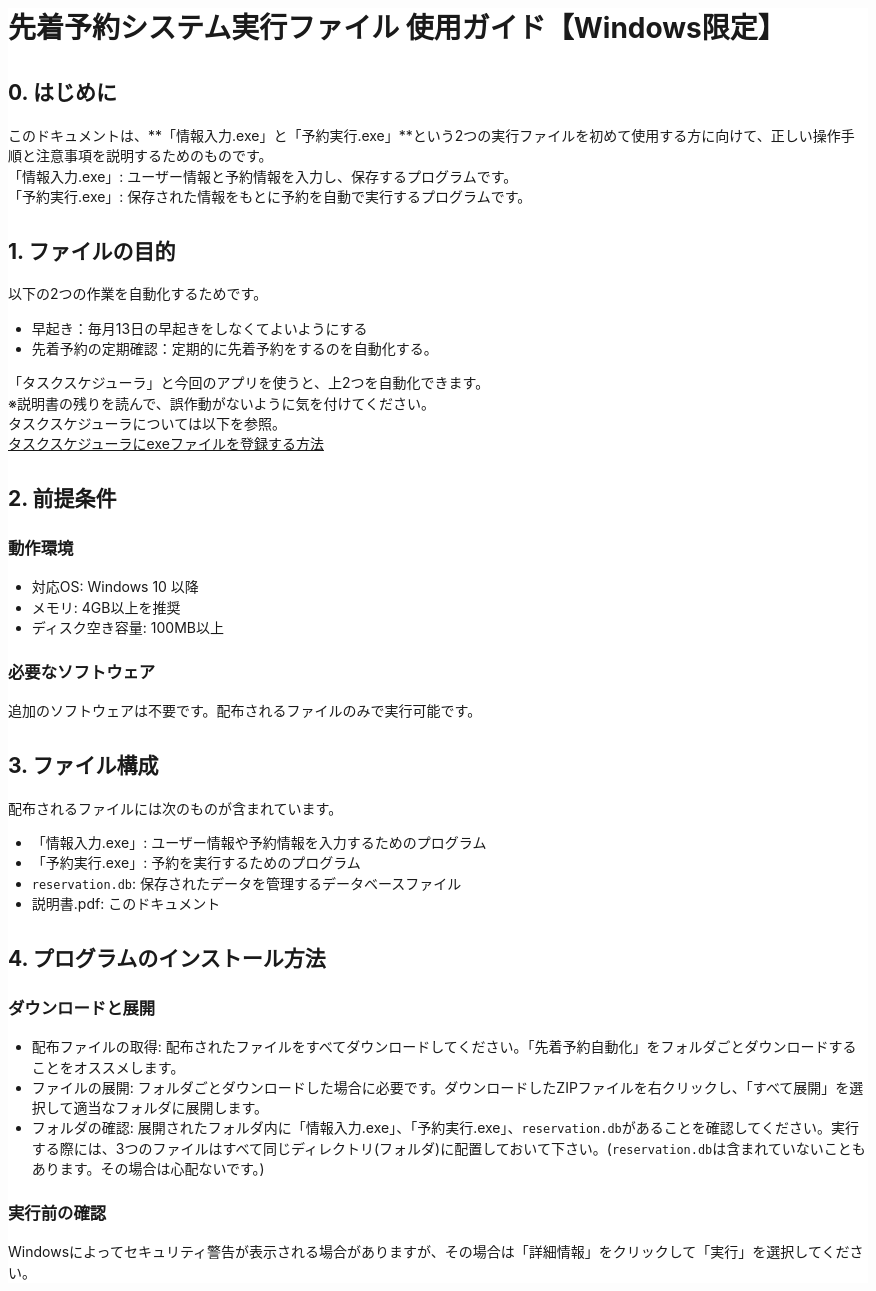 # 先着予約システム実行ファイル 使用ガイド【Windows限定】

## 0. はじめに
このドキュメントは、**「情報入力.exe」と「予約実行.exe」**という2つの実行ファイルを初めて使用する方に向けて、正しい操作手順と注意事項を説明するためのものです。  
「情報入力.exe」: ユーザー情報と予約情報を入力し、保存するプログラムです。  
「予約実行.exe」: 保存された情報をもとに予約を自動で実行するプログラムです。

## 1. ファイルの目的
以下の2つの作業を自動化するためです。  
- 早起き：毎月13日の早起きをしなくてよいようにする  
- 先着予約の定期確認：定期的に先着予約をするのを自動化する。  

「タスクスケジューラ」と今回のアプリを使うと、上2つを自動化できます。  
※説明書の残りを読んで、誤作動がないように気を付けてください。  
タスクスケジューラについては以下を参照。  
[タスクスケジューラにexeファイルを登録する方法](https://rbelgblog.com/blog/2023/02/23/%E3%82%BF%E3%82%B9%E3%82%AF%E3%82%B9%E3%82%B1%E3%82%B8%E3%83%A5%E3%83%BC%E3%83%A9%E3%81%ABexe%E3%83%95%E3%82%A1%E3%82%A4%E3%83%AB%E3%82%92%E7%99%BB%E9%8C%B2%E3%81%97%E3%81%A6%E5%AE%9A%E6%9C%9F/)

## 2. 前提条件
### 動作環境
- 対応OS: Windows 10 以降  
- メモリ: 4GB以上を推奨  
- ディスク空き容量: 100MB以上  

### 必要なソフトウェア
追加のソフトウェアは不要です。配布されるファイルのみで実行可能です。

## 3. ファイル構成
配布されるファイルには次のものが含まれています。  
- 「情報入力.exe」: ユーザー情報や予約情報を入力するためのプログラム  
- 「予約実行.exe」: 予約を実行するためのプログラム  
- `reservation.db`: 保存されたデータを管理するデータベースファイル  
- 説明書.pdf: このドキュメント

## 4. プログラムのインストール方法
### ダウンロードと展開
- 配布ファイルの取得: 配布されたファイルをすべてダウンロードしてください。「先着予約自動化」をフォルダごとダウンロードすることをオススメします。  
- ファイルの展開: フォルダごとダウンロードした場合に必要です。ダウンロードしたZIPファイルを右クリックし、「すべて展開」を選択して適当なフォルダに展開します。  
- フォルダの確認: 展開されたフォルダ内に「情報入力.exe」、「予約実行.exe」、`reservation.db`があることを確認してください。実行する際には、3つのファイルはすべて同じディレクトリ(フォルダ)に配置しておいて下さい。(`reservation.db`は含まれていないこともあります。その場合は心配ないです。)  

### 実行前の確認
Windowsによってセキュリティ警告が表示される場合がありますが、その場合は「詳細情報」をクリックして「実行」を選択してください。
